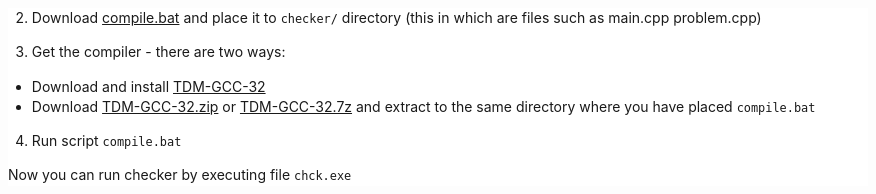 2. Download [compile.bat](https://github.com/krzyk240/Judge-programs/releases/download/vWIN/compile.bat) and place it to `checker/` directory (this in which are files such as main.cpp problem.cpp)

3. Get the compiler - there are two ways:
 - Download and install [TDM-GCC-32](http://sourceforge.net/projects/tdm-gcc/files/TDM-GCC%20Installer/tdm-gcc-4.8.1-3.exe/download)
 - Download [TDM-GCC-32.zip](https://github.com/krzyk240/Judge-programs/releases/download/vWIN/TDM-GCC-32.zip) or [TDM-GCC-32.7z](https://github.com/krzyk240/Judge-programs/releases/download/vWIN/TDM-GCC-32.7z) and extract to the same directory where you have placed `compile.bat`

4. Run script `compile.bat`

Now you can run checker by executing file `chck.exe`
